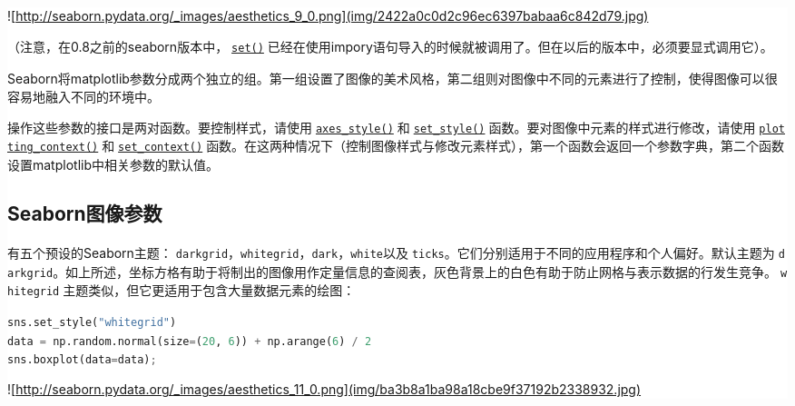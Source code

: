 ![http://seaborn.pydata.org/_images/aesthetics_9_0.png](img/2422a0c0d2c96ec6397babaa6c842d79.jpg)

（注意，在0.8之前的seaborn版本中， [`set()`](../generated/seaborn.set.html#seaborn.set "seaborn.set") 已经在使用impory语句导入的时候就被调用了。但在以后的版本中，必须要显式调用它）。

Seaborn将matplotlib参数分成两个独立的组。第一组设置了图像的美术风格，第二组则对图像中不同的元素进行了控制，使得图像可以很容易地融入不同的环境中。

操作这些参数的接口是两对函数。要控制样式，请使用 [`axes_style()`](../generated/seaborn.axes_style.html#seaborn.axes_style "seaborn.axes_style") 和 [`set_style()`](../generated/seaborn.set_style.html#seaborn.set_style "seaborn.set_style") 函数。要对图像中元素的样式进行修改，请使用 [`plotting_context()`](../generated/seaborn.plotting_context.html#seaborn.plotting_context "seaborn.plotting_context") 和 [`set_context()`](../generated/seaborn.set_context.html#seaborn.set_context "seaborn.set_context") 函数。在这两种情况下（控制图像样式与修改元素样式），第一个函数会返回一个参数字典，第二个函数设置matplotlib中相关参数的默认值。

## Seaborn图像参数

有五个预设的Seaborn主题： `darkgrid`，`whitegrid`，`dark`，`white`以及 `ticks`。它们分别适用于不同的应用程序和个人偏好。默认主题为 `darkgrid`。如上所述，坐标方格有助于将制出的图像用作定量信息的查阅表，灰色背景上的白色有助于防止网格与表示数据的行发生竞争。 `whitegrid` 主题类似，但它更适用于包含大量数据元素的绘图：

```py
sns.set_style("whitegrid")
data = np.random.normal(size=(20, 6)) + np.arange(6) / 2
sns.boxplot(data=data);

```

![http://seaborn.pydata.org/_images/aesthetics_11_0.png](img/ba3b8a1ba98a18cbe9f37192b2338932.jpg)
